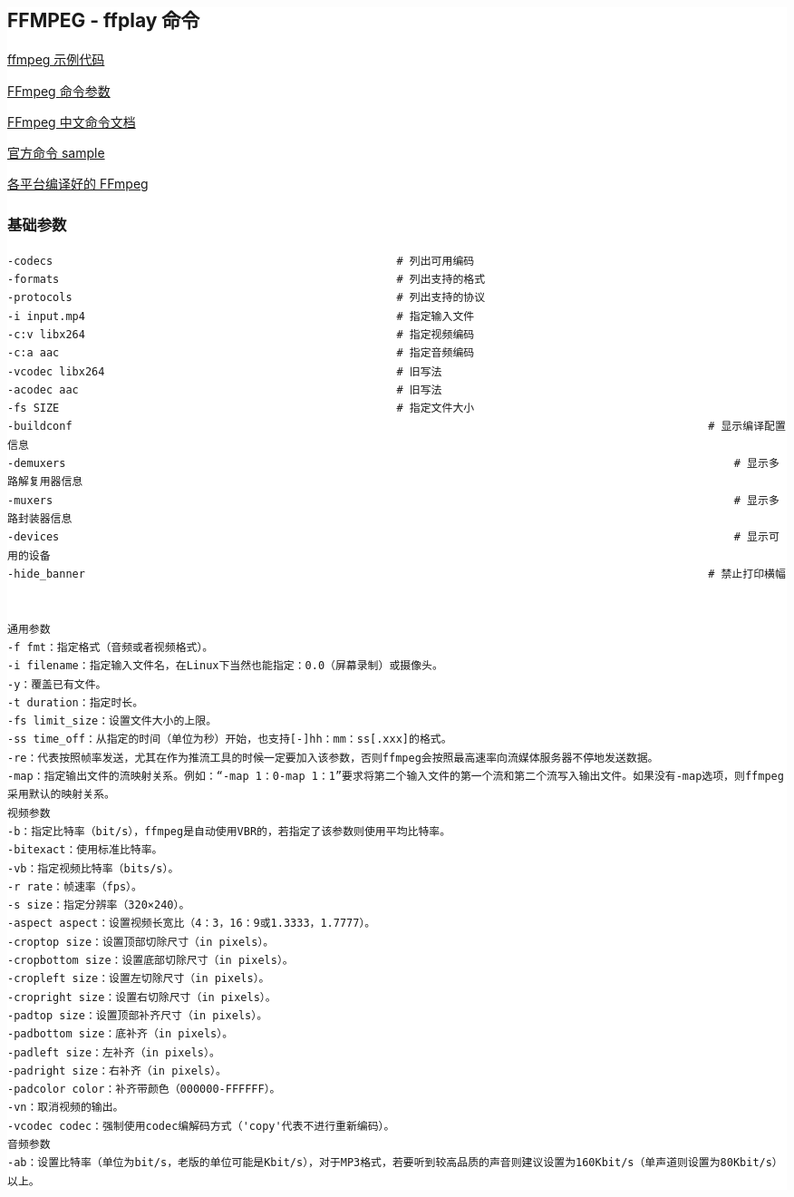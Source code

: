 ## FFMPEG  - ffplay 命令

[ffmpeg 示例代码](https://www.ffmpeg.org/doxygen/2.7/examples.html)

[FFmpeg 命令参数](https://www.ruanyifeng.com/blog/2020/01/ffmpeg.html)

[FFmpeg 中文命令文档](https://www.bookstack.cn/read/other-doc-cn-ffmpeg/ffmpeg-doc-cn-34.md)

[官方命令 sample](https://ffmpeg.org/ffmpeg.html#Main-options)

[各平台编译好的 FFmpeg](https://github.com/BtbN/FFmpeg-Builds/releases)

### 基础参数

```shell
-codecs                                                     # 列出可用编码
-formats                                                    # 列出支持的格式
-protocols                                                  # 列出支持的协议
-i input.mp4                                                # 指定输入文件
-c:v libx264                                                # 指定视频编码
-c:a aac                                                    # 指定音频编码
-vcodec libx264                                             # 旧写法
-acodec aac                                                 # 旧写法
-fs SIZE                                                    # 指定文件大小
-buildconf																									# 显示编译配置信息
-demuxers																										# 显示多路解复用器信息
-muxers																											# 显示多路封装器信息
-devices																										# 显示可用的设备
-hide_banner																								# 禁止打印横幅


通用参数
-f fmt：指定格式（音频或者视频格式）。
-i filename：指定输入文件名，在Linux下当然也能指定：0.0（屏幕录制）或摄像头。
-y：覆盖已有文件。
-t duration：指定时长。
-fs limit_size：设置文件大小的上限。
-ss time_off：从指定的时间（单位为秒）开始，也支持[-]hh：mm：ss[.xxx]的格式。
-re：代表按照帧率发送，尤其在作为推流工具的时候一定要加入该参数，否则ffmpeg会按照最高速率向流媒体服务器不停地发送数据。
-map：指定输出文件的流映射关系。例如：“-map 1：0-map 1：1”要求将第二个输入文件的第一个流和第二个流写入输出文件。如果没有-map选项，则ffmpeg采用默认的映射关系。
视频参数
-b：指定比特率（bit/s），ffmpeg是自动使用VBR的，若指定了该参数则使用平均比特率。
-bitexact：使用标准比特率。
-vb：指定视频比特率（bits/s）。
-r rate：帧速率（fps）。
-s size：指定分辨率（320×240）。
-aspect aspect：设置视频长宽比（4：3，16：9或1.3333，1.7777）。
-croptop size：设置顶部切除尺寸（in pixels）。
-cropbottom size：设置底部切除尺寸（in pixels）。
-cropleft size：设置左切除尺寸（in pixels）。
-cropright size：设置右切除尺寸（in pixels）。
-padtop size：设置顶部补齐尺寸（in pixels）。
-padbottom size：底补齐（in pixels）。
-padleft size：左补齐（in pixels）。
-padright size：右补齐（in pixels）。
-padcolor color：补齐带颜色（000000-FFFFFF）。
-vn：取消视频的输出。
-vcodec codec：强制使用codec编解码方式（'copy'代表不进行重新编码）。
音频参数
-ab：设置比特率（单位为bit/s，老版的单位可能是Kbit/s），对于MP3格式，若要听到较高品质的声音则建议设置为160Kbit/s（单声道则设置为80Kbit/s）以上。
```
